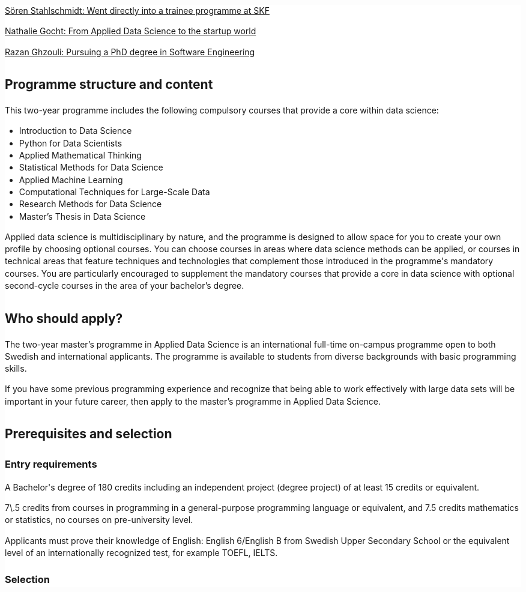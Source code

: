 [Sören Stahlschmidt: Went directly into a trainee programme at SKF](https://www.gu.se/en/study-gothenburg/open-doors-to-industry-and-academia)

[Nathalie Gocht: From Applied Data Science to the startup world](https://www.gu.se/en/study-gothenburg/from-applied-data-science-to-the-startup-world)

[Razan Ghzouli: Pursuing a PhD degree in Software Engineering](https://www.gu.se/en/study-gothenburg/razan-is-pursuing-a-phd-degree-in-software-engineering)

## Programme structure and content

This two-year programme includes the following compulsory courses that provide a core within data science:

- Introduction to Data Science
- Python for Data Scientists
- Applied Mathematical Thinking
- Statistical Methods for Data Science
- Applied Machine Learning
- Computational Techniques for Large-Scale Data
- Research Methods for Data Science
- Master’s Thesis in Data Science

Applied data science is multidisciplinary by nature, and the programme is designed to allow space for you to create your own profile by choosing optional courses. You can choose courses in areas where data science methods can be applied, or courses in technical areas that feature techniques and technologies that complement those introduced in the programme's mandatory courses. You are particularly encouraged to supplement the mandatory courses that provide a core in data science with optional second-cycle courses in the area of your bachelor’s degree.

## Who should apply?

The two-year master’s programme in Applied Data Science is an international full-time on-campus programme open to both Swedish and international applicants. The programme is available to students from diverse backgrounds with basic programming skills.

If you have some previous programming experience and recognize that being able to work effectively with large data sets will be important in your future career, then apply to the master’s programme in Applied Data Science.

## Prerequisites and selection

### Entry requirements

A Bachelor's degree of 180 credits including an independent project (degree project) of at least 15 credits or equivalent.

7\\.5 credits from courses in programming in a general-purpose programming language or equivalent, and 7.5 credits mathematics or statistics, no courses on pre-university level.

Applicants must prove their knowledge of English: English 6/English B from Swedish Upper Secondary School or the equivalent level of an internationally recognized test, for example TOEFL, IELTS.

### Selection
